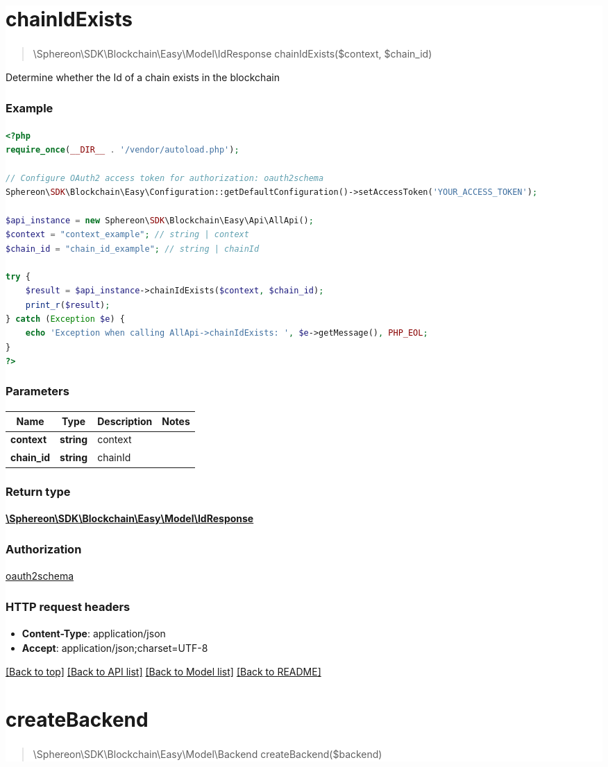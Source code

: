 
# **chainIdExists**
> \Sphereon\SDK\Blockchain\Easy\Model\IdResponse chainIdExists($context, $chain_id)

Determine whether the Id of a chain exists in the blockchain

### Example
```php
<?php
require_once(__DIR__ . '/vendor/autoload.php');

// Configure OAuth2 access token for authorization: oauth2schema
Sphereon\SDK\Blockchain\Easy\Configuration::getDefaultConfiguration()->setAccessToken('YOUR_ACCESS_TOKEN');

$api_instance = new Sphereon\SDK\Blockchain\Easy\Api\AllApi();
$context = "context_example"; // string | context
$chain_id = "chain_id_example"; // string | chainId

try {
    $result = $api_instance->chainIdExists($context, $chain_id);
    print_r($result);
} catch (Exception $e) {
    echo 'Exception when calling AllApi->chainIdExists: ', $e->getMessage(), PHP_EOL;
}
?>
```

### Parameters

Name | Type | Description  | Notes
------------- | ------------- | ------------- | -------------
 **context** | **string**| context |
 **chain_id** | **string**| chainId |

### Return type

[**\Sphereon\SDK\Blockchain\Easy\Model\IdResponse**](../Model/IdResponse.md)

### Authorization

[oauth2schema](../../README.md#oauth2schema)

### HTTP request headers

 - **Content-Type**: application/json
 - **Accept**: application/json;charset=UTF-8

[[Back to top]](#) [[Back to API list]](../../README.md#documentation-for-api-endpoints) [[Back to Model list]](../../README.md#documentation-for-models) [[Back to README]](../../README.md)

# **createBackend**
> \Sphereon\SDK\Blockchain\Easy\Model\Backend createBackend($backend)
